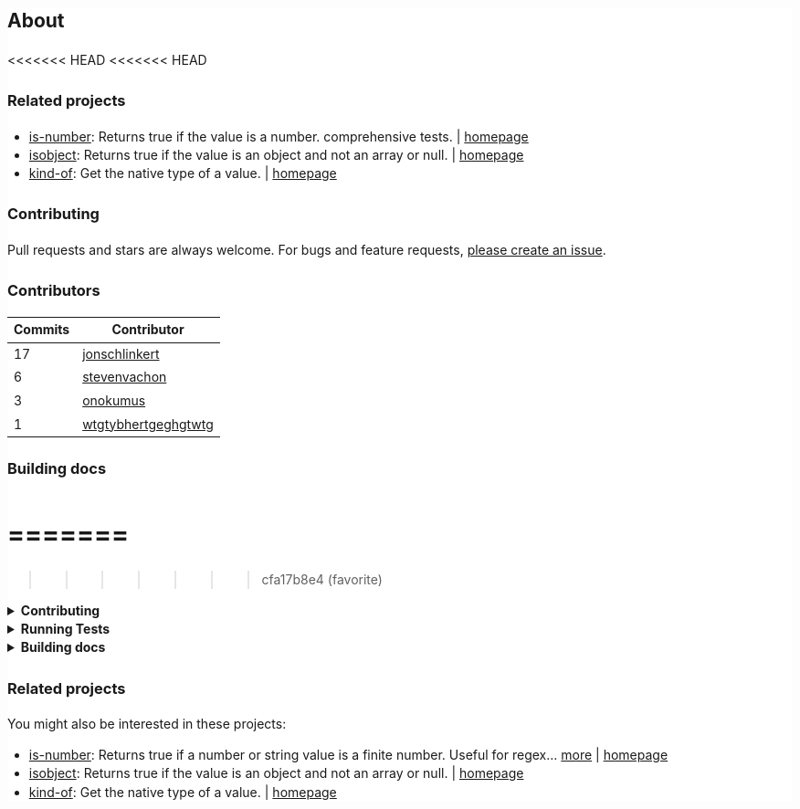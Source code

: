 ## About

<<<<<<< HEAD
<<<<<<< HEAD
### Related projects

* [is-number](https://www.npmjs.com/package/is-number): Returns true if the value is a number. comprehensive tests. | [homepage](https://github.com/jonschlinkert/is-number "Returns true if the value is a number. comprehensive tests.")
* [isobject](https://www.npmjs.com/package/isobject): Returns true if the value is an object and not an array or null. | [homepage](https://github.com/jonschlinkert/isobject "Returns true if the value is an object and not an array or null.")
* [kind-of](https://www.npmjs.com/package/kind-of): Get the native type of a value. | [homepage](https://github.com/jonschlinkert/kind-of "Get the native type of a value.")

### Contributing

Pull requests and stars are always welcome. For bugs and feature requests, [please create an issue](../../issues/new).

### Contributors

| **Commits** | **Contributor** | 
| --- | --- |
| 17 | [jonschlinkert](https://github.com/jonschlinkert) |
| 6 | [stevenvachon](https://github.com/stevenvachon) |
| 3 | [onokumus](https://github.com/onokumus) |
| 1 | [wtgtybhertgeghgtwtg](https://github.com/wtgtybhertgeghgtwtg) |

### Building docs
=======
=======
>>>>>>> cfa17b8e4 (favorite)
<details><summary><strong>Contributing</strong></summary></details>

<details><summary><strong>Running Tests</strong></summary></details>

<details><summary><strong>Building docs</strong></summary></details>

### Related projects

You might also be interested in these projects:

* [is-number](https://www.npmjs.com/package/is-number): Returns true if a number or string value is a finite number. Useful for regex… [more](https://github.com/jonschlinkert/is-number) | [homepage](https://github.com/jonschlinkert/is-number "Returns true if a number or string value is a finite number. Useful for regex matches, parsing, user input, etc.")
* [isobject](https://www.npmjs.com/package/isobject): Returns true if the value is an object and not an array or null. | [homepage](https://github.com/jonschlinkert/isobject "Returns true if the value is an object and not an array or null.")
* [kind-of](https://www.npmjs.com/package/kind-of): Get the native type of a value. | [homepage](https://github.com/jonschlinkert/kind-of "Get the native type of a value.")
